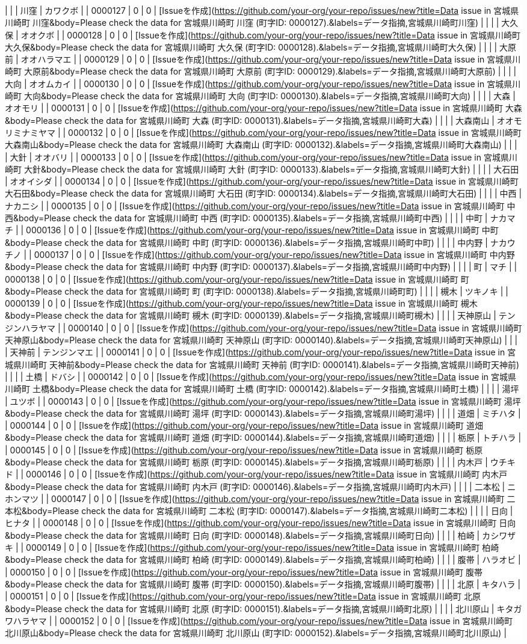 |  |  | 川窪 |   カワクボ |  | 0000127 | 0 | 0 | [Issueを作成](https://github.com/your-org/your-repo/issues/new?title=Data issue in 宮城県川崎町   川窪&body=Please check the data for 宮城県川崎町   川窪 (町字ID: 0000127).&labels=データ指摘,宮城県川崎町川窪) |
|  |  | 大久保 |   オオクボ |  | 0000128 | 0 | 0 | [Issueを作成](https://github.com/your-org/your-repo/issues/new?title=Data issue in 宮城県川崎町   大久保&body=Please check the data for 宮城県川崎町   大久保 (町字ID: 0000128).&labels=データ指摘,宮城県川崎町大久保) |
|  |  | 大原前 |   オオハラマエ |  | 0000129 | 0 | 0 | [Issueを作成](https://github.com/your-org/your-repo/issues/new?title=Data issue in 宮城県川崎町   大原前&body=Please check the data for 宮城県川崎町   大原前 (町字ID: 0000129).&labels=データ指摘,宮城県川崎町大原前) |
|  |  | 大向 |   オオムカイ |  | 0000130 | 0 | 0 | [Issueを作成](https://github.com/your-org/your-repo/issues/new?title=Data issue in 宮城県川崎町   大向&body=Please check the data for 宮城県川崎町   大向 (町字ID: 0000130).&labels=データ指摘,宮城県川崎町大向) |
|  |  | 大森 |   オオモリ |  | 0000131 | 0 | 0 | [Issueを作成](https://github.com/your-org/your-repo/issues/new?title=Data issue in 宮城県川崎町   大森&body=Please check the data for 宮城県川崎町   大森 (町字ID: 0000131).&labels=データ指摘,宮城県川崎町大森) |
|  |  | 大森南山 |   オオモリミナミヤマ |  | 0000132 | 0 | 0 | [Issueを作成](https://github.com/your-org/your-repo/issues/new?title=Data issue in 宮城県川崎町   大森南山&body=Please check the data for 宮城県川崎町   大森南山 (町字ID: 0000132).&labels=データ指摘,宮城県川崎町大森南山) |
|  |  | 大針 |   オオバリ |  | 0000133 | 0 | 0 | [Issueを作成](https://github.com/your-org/your-repo/issues/new?title=Data issue in 宮城県川崎町   大針&body=Please check the data for 宮城県川崎町   大針 (町字ID: 0000133).&labels=データ指摘,宮城県川崎町大針) |
|  |  | 大石田 |   オオイシダ |  | 0000134 | 0 | 0 | [Issueを作成](https://github.com/your-org/your-repo/issues/new?title=Data issue in 宮城県川崎町   大石田&body=Please check the data for 宮城県川崎町   大石田 (町字ID: 0000134).&labels=データ指摘,宮城県川崎町大石田) |
|  |  | 中西 |   ナカニシ |  | 0000135 | 0 | 0 | [Issueを作成](https://github.com/your-org/your-repo/issues/new?title=Data issue in 宮城県川崎町   中西&body=Please check the data for 宮城県川崎町   中西 (町字ID: 0000135).&labels=データ指摘,宮城県川崎町中西) |
|  |  | 中町 |   ナカマチ |  | 0000136 | 0 | 0 | [Issueを作成](https://github.com/your-org/your-repo/issues/new?title=Data issue in 宮城県川崎町   中町&body=Please check the data for 宮城県川崎町   中町 (町字ID: 0000136).&labels=データ指摘,宮城県川崎町中町) |
|  |  | 中内野 |   ナカウチノ |  | 0000137 | 0 | 0 | [Issueを作成](https://github.com/your-org/your-repo/issues/new?title=Data issue in 宮城県川崎町   中内野&body=Please check the data for 宮城県川崎町   中内野 (町字ID: 0000137).&labels=データ指摘,宮城県川崎町中内野) |
|  |  | 町 |   マチ |  | 0000138 | 0 | 0 | [Issueを作成](https://github.com/your-org/your-repo/issues/new?title=Data issue in 宮城県川崎町   町&body=Please check the data for 宮城県川崎町   町 (町字ID: 0000138).&labels=データ指摘,宮城県川崎町町) |
|  |  | 槻木 |   ツキノキ |  | 0000139 | 0 | 0 | [Issueを作成](https://github.com/your-org/your-repo/issues/new?title=Data issue in 宮城県川崎町   槻木&body=Please check the data for 宮城県川崎町   槻木 (町字ID: 0000139).&labels=データ指摘,宮城県川崎町槻木) |
|  |  | 天神原山 |   テンジンハラヤマ |  | 0000140 | 0 | 0 | [Issueを作成](https://github.com/your-org/your-repo/issues/new?title=Data issue in 宮城県川崎町   天神原山&body=Please check the data for 宮城県川崎町   天神原山 (町字ID: 0000140).&labels=データ指摘,宮城県川崎町天神原山) |
|  |  | 天神前 |   テンジンマエ |  | 0000141 | 0 | 0 | [Issueを作成](https://github.com/your-org/your-repo/issues/new?title=Data issue in 宮城県川崎町   天神前&body=Please check the data for 宮城県川崎町   天神前 (町字ID: 0000141).&labels=データ指摘,宮城県川崎町天神前) |
|  |  | 土橋 |   ドバシ |  | 0000142 | 0 | 0 | [Issueを作成](https://github.com/your-org/your-repo/issues/new?title=Data issue in 宮城県川崎町   土橋&body=Please check the data for 宮城県川崎町   土橋 (町字ID: 0000142).&labels=データ指摘,宮城県川崎町土橋) |
|  |  | 湯坪 |   ユツボ |  | 0000143 | 0 | 0 | [Issueを作成](https://github.com/your-org/your-repo/issues/new?title=Data issue in 宮城県川崎町   湯坪&body=Please check the data for 宮城県川崎町   湯坪 (町字ID: 0000143).&labels=データ指摘,宮城県川崎町湯坪) |
|  |  | 道畑 |   ミチハタ |  | 0000144 | 0 | 0 | [Issueを作成](https://github.com/your-org/your-repo/issues/new?title=Data issue in 宮城県川崎町   道畑&body=Please check the data for 宮城県川崎町   道畑 (町字ID: 0000144).&labels=データ指摘,宮城県川崎町道畑) |
|  |  | 栃原 |   トチハラ |  | 0000145 | 0 | 0 | [Issueを作成](https://github.com/your-org/your-repo/issues/new?title=Data issue in 宮城県川崎町   栃原&body=Please check the data for 宮城県川崎町   栃原 (町字ID: 0000145).&labels=データ指摘,宮城県川崎町栃原) |
|  |  | 内木戸 |   ウチキド |  | 0000146 | 0 | 0 | [Issueを作成](https://github.com/your-org/your-repo/issues/new?title=Data issue in 宮城県川崎町   内木戸&body=Please check the data for 宮城県川崎町   内木戸 (町字ID: 0000146).&labels=データ指摘,宮城県川崎町内木戸) |
|  |  | 二本松 |   ニホンマツ |  | 0000147 | 0 | 0 | [Issueを作成](https://github.com/your-org/your-repo/issues/new?title=Data issue in 宮城県川崎町   二本松&body=Please check the data for 宮城県川崎町   二本松 (町字ID: 0000147).&labels=データ指摘,宮城県川崎町二本松) |
|  |  | 日向 |   ヒナタ |  | 0000148 | 0 | 0 | [Issueを作成](https://github.com/your-org/your-repo/issues/new?title=Data issue in 宮城県川崎町   日向&body=Please check the data for 宮城県川崎町   日向 (町字ID: 0000148).&labels=データ指摘,宮城県川崎町日向) |
|  |  | 柏崎 |   カシワザキ |  | 0000149 | 0 | 0 | [Issueを作成](https://github.com/your-org/your-repo/issues/new?title=Data issue in 宮城県川崎町   柏崎&body=Please check the data for 宮城県川崎町   柏崎 (町字ID: 0000149).&labels=データ指摘,宮城県川崎町柏崎) |
|  |  | 腹帯 |   ハラオビ |  | 0000150 | 0 | 0 | [Issueを作成](https://github.com/your-org/your-repo/issues/new?title=Data issue in 宮城県川崎町   腹帯&body=Please check the data for 宮城県川崎町   腹帯 (町字ID: 0000150).&labels=データ指摘,宮城県川崎町腹帯) |
|  |  | 北原 |   キタハラ |  | 0000151 | 0 | 0 | [Issueを作成](https://github.com/your-org/your-repo/issues/new?title=Data issue in 宮城県川崎町   北原&body=Please check the data for 宮城県川崎町   北原 (町字ID: 0000151).&labels=データ指摘,宮城県川崎町北原) |
|  |  | 北川原山 |   キタガワハラヤマ |  | 0000152 | 0 | 0 | [Issueを作成](https://github.com/your-org/your-repo/issues/new?title=Data issue in 宮城県川崎町   北川原山&body=Please check the data for 宮城県川崎町   北川原山 (町字ID: 0000152).&labels=データ指摘,宮城県川崎町北川原山) |